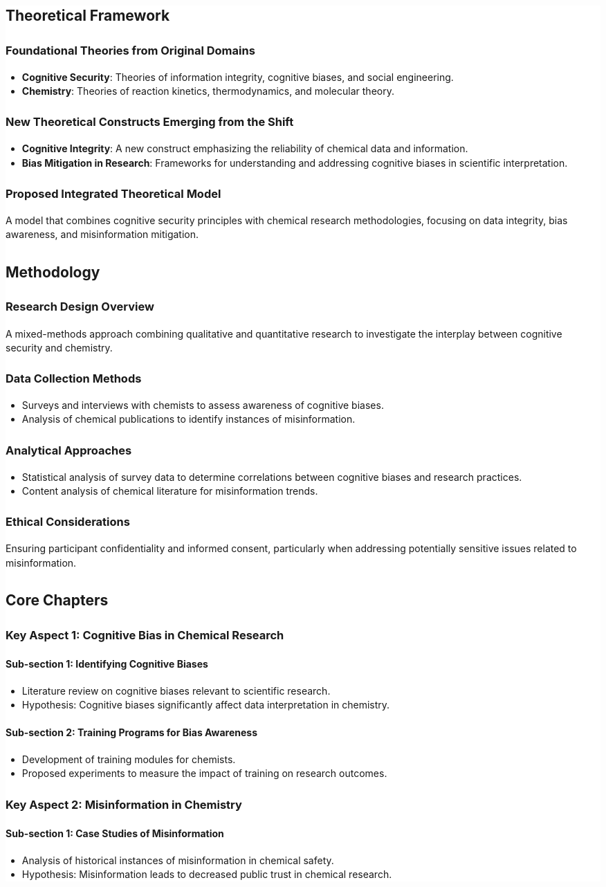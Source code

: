 ## Theoretical Framework
### Foundational Theories from Original Domains
- **Cognitive Security**: Theories of information integrity, cognitive biases, and social engineering.
- **Chemistry**: Theories of reaction kinetics, thermodynamics, and molecular theory.

### New Theoretical Constructs Emerging from the Shift
- **Cognitive Integrity**: A new construct emphasizing the reliability of chemical data and information.
- **Bias Mitigation in Research**: Frameworks for understanding and addressing cognitive biases in scientific interpretation.

### Proposed Integrated Theoretical Model
A model that combines cognitive security principles with chemical research methodologies, focusing on data integrity, bias awareness, and misinformation mitigation.

## Methodology
### Research Design Overview
A mixed-methods approach combining qualitative and quantitative research to investigate the interplay between cognitive security and chemistry.

### Data Collection Methods
- Surveys and interviews with chemists to assess awareness of cognitive biases.
- Analysis of chemical publications to identify instances of misinformation.

### Analytical Approaches
- Statistical analysis of survey data to determine correlations between cognitive biases and research practices.
- Content analysis of chemical literature for misinformation trends.

### Ethical Considerations
Ensuring participant confidentiality and informed consent, particularly when addressing potentially sensitive issues related to misinformation.

## Core Chapters
### Key Aspect 1: Cognitive Bias in Chemical Research
#### Sub-section 1: Identifying Cognitive Biases
- Literature review on cognitive biases relevant to scientific research.
- Hypothesis: Cognitive biases significantly affect data interpretation in chemistry.

#### Sub-section 2: Training Programs for Bias Awareness
- Development of training modules for chemists.
- Proposed experiments to measure the impact of training on research outcomes.

### Key Aspect 2: Misinformation in Chemistry
#### Sub-section 1: Case Studies of Misinformation
- Analysis of historical instances of misinformation in chemical safety.
- Hypothesis: Misinformation leads to decreased public trust in chemical research.
